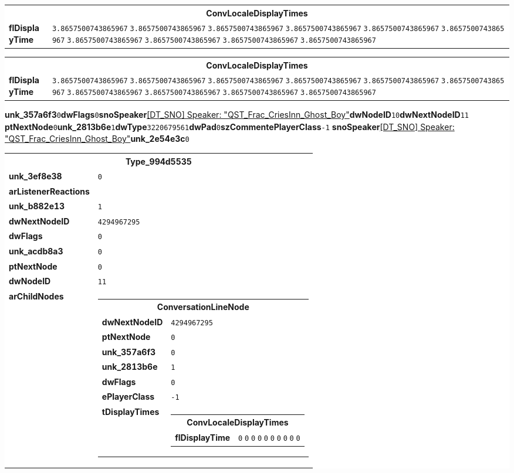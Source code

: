
<table><tr><th colspan="100%">ConvLocaleDisplayTimes</th></tr><tr><td><b>flDisplayTime</b></td><td><code>3.8657500743865967</code>
<code>3.8657500743865967</code>
<code>3.8657500743865967</code>
<code>3.8657500743865967</code>
<code>3.8657500743865967</code>
<code>3.8657500743865967</code>
<code>3.8657500743865967</code>
<code>3.8657500743865967</code>
<code>3.8657500743865967</code>
<code>3.8657500743865967</code>
</td></tr></table>


<table><tr><th colspan="100%">ConvLocaleDisplayTimes</th></tr><tr><td><b>flDisplayTime</b></td><td><code>3.8657500743865967</code>
<code>3.8657500743865967</code>
<code>3.8657500743865967</code>
<code>3.8657500743865967</code>
<code>3.8657500743865967</code>
<code>3.8657500743865967</code>
<code>3.8657500743865967</code>
<code>3.8657500743865967</code>
<code>3.8657500743865967</code>
<code>3.8657500743865967</code>
</td></tr></table>


</td></tr><tr><td><b>unk_357a6f3</b></td><td><code>0</code></td></tr><tr><td><b>dwFlags</b></td><td><code>0</code></td></tr><tr><td><b>snoSpeaker</b></td><td><a href="..\Speaker\QST_Frac_CriesInn_Ghost_Boy.spk.md">[DT_SNO] Speaker: "QST_Frac_CriesInn_Ghost_Boy"</a></td></tr><tr><td><b>dwNodeID</b></td><td><code>10</code></td></tr><tr><td><b>dwNextNodeID</b></td><td><code>11</code></td></tr><tr><td><b>ptNextNode</b></td><td><code>0</code></td></tr><tr><td><b>unk_2813b6e</b></td><td><code>1</code></td></tr><tr><td><b>dwType</b></td><td><code>3220679561</code></td></tr><tr><td><b>dwPad</b></td><td><code>0</code></td></tr><tr><td><b>szComment</b></td><td><code></code></td></tr><tr><td><b>ePlayerClass</b></td><td><code>-1</code></td></tr></table>


</td></tr><tr><td><b>snoSpeaker</b></td><td><a href="..\Speaker\QST_Frac_CriesInn_Ghost_Boy.spk.md">[DT_SNO] Speaker: "QST_Frac_CriesInn_Ghost_Boy"</a></td></tr><tr><td><b>unk_2e54e3c</b></td><td><code>0</code></td></tr></table>


<table><tr><th colspan="100%">Type_994d5535</th></tr><tr><td><b>unk_3ef8e38</b></td><td><code>0</code></td></tr><tr><td><b>arListenerReactions</b></td><td></td></tr><tr><td><b>unk_b882e13</b></td><td><code>1</code></td></tr><tr><td><b>dwNextNodeID</b></td><td><code>4294967295</code></td></tr><tr><td><b>dwFlags</b></td><td><code>0</code></td></tr><tr><td><b>unk_acdb8a3</b></td><td><code>0</code></td></tr><tr><td><b>ptNextNode</b></td><td><code>0</code></td></tr><tr><td><b>dwNodeID</b></td><td><code>11</code></td></tr><tr><td><b>arChildNodes</b></td><td><table><tr><th colspan="100%">ConversationLineNode</th></tr><tr><td><b>dwNextNodeID</b></td><td><code>4294967295</code></td></tr><tr><td><b>ptNextNode</b></td><td><code>0</code></td></tr><tr><td><b>unk_357a6f3</b></td><td><code>0</code></td></tr><tr><td><b>unk_2813b6e</b></td><td><code>1</code></td></tr><tr><td><b>dwFlags</b></td><td><code>0</code></td></tr><tr><td><b>ePlayerClass</b></td><td><code>-1</code></td></tr><tr><td><b>tDisplayTimes</b></td><td><table><tr><th colspan="100%">ConvLocaleDisplayTimes</th></tr><tr><td><b>flDisplayTime</b></td><td><code>0</code>
<code>0</code>
<code>0</code>
<code>0</code>
<code>0</code>
<code>0</code>
<code>0</code>
<code>0</code>
<code>0</code>
<code>0</code>
</td></tr></table>
